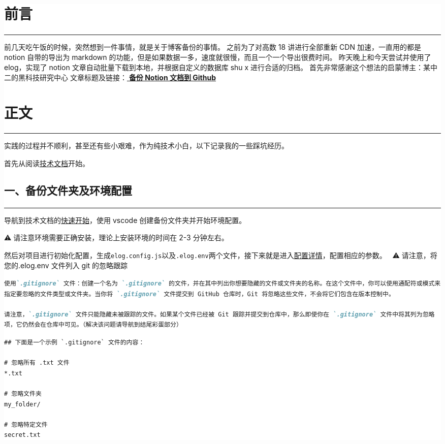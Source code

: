 # 前言

---

前几天吃午饭的时候，突然想到一件事情，就是关于博客备份的事情。
之前为了对高数 18 讲进行全部重新 CDN 加速，一直用的都是 notion 自带的导出为 markdown 的功能，但是如果数据一多，速度就很慢，而且一个一个导出很费时间。
昨天晚上和今天尝试并使用了 elog，实现了 notion 文章自动批量下载到本地，并根据自定义的数据库 shu x 进行合适的归档。
首先非常感谢这个想法的启蒙博主：某中二的黑科技研究中心
文章标题及链接：[ ](https://darkreunion.tech/article/backup-notion-to-github?giscus=5b1855710a9073bbb30d3264lzzxL%2FY5boFMZEtzfT2uvrsTkpO815dTCl%2BcFCsI%2FwZTnmkVo1SjQB2CllPRsX9pkEFoeAZ77J%2FviSyilYpOqYYX%2FGm9rbQWTk0T8J0bqUaJf4Q%2BJl9YANenxts%3D)[**备份 Notion 文档到 Github**](https://darkreunion.tech/article/backup-notion-to-github?giscus=5b1855710a9073bbb30d3264lzzxL%2FY5boFMZEtzfT2uvrsTkpO815dTCl%2BcFCsI%2FwZTnmkVo1SjQB2CllPRsX9pkEFoeAZ77J%2FviSyilYpOqYYX%2FGm9rbQWTk0T8J0bqUaJf4Q%2BJl9YANenxts%3D)

# 正文

---

实践的过程并不顺利，甚至还有些小艰难，作为纯技术小白，以下记录我的一些踩坑经历。

首先从阅读[技术文档](https://elog.1874.cool/)开始。

## 一、备份文件夹及环境配置

---

导航到技术文档的[快速开始](https://elog.1874.cool/notion/start)，使用 vscode 创建备份文件夹并开始环境配置。

⚠️ 请注意环境需要正确安装，理论上安装环境的时间在 2-3 分钟左右。

然后对项目进行初始化配置，生成`elog.config.js`以及`.elog.env`两个文件，接下来就是进入[配置详情](https://elog.1874.cool/notion/fe8ywmt999gon12w)，配置相应的参数。
  ⚠️ 请注意，将您的.elog.env 文件列入 git 的忽略跟踪

```markdown
使用`.gitignore` 文件：创建一个名为 `.gitignore` 的文件，并在其中列出你想要隐藏的文件或文件夹的名称。在这个文件中，你可以使用通配符或模式来指定要忽略的文件类型或文件夹。当你将 `.gitignore` 文件提交到 GitHub 仓库时，Git 将忽略这些文件，不会将它们包含在版本控制中。

请注意，`.gitignore` 文件只能隐藏未被跟踪的文件。如果某个文件已经被 Git 跟踪并提交到仓库中，那么即使你在 `.gitignore` 文件中将其列为忽略项，它仍然会在仓库中可见。（解决该问题请导航到结尾彩蛋部分）
```

```shell
## 下面是一个示例 `.gitignore` 文件的内容：

# 忽略所有 .txt 文件
*.txt

# 忽略文件夹
my_folder/

# 忽略特定文件
secret.txt
```
